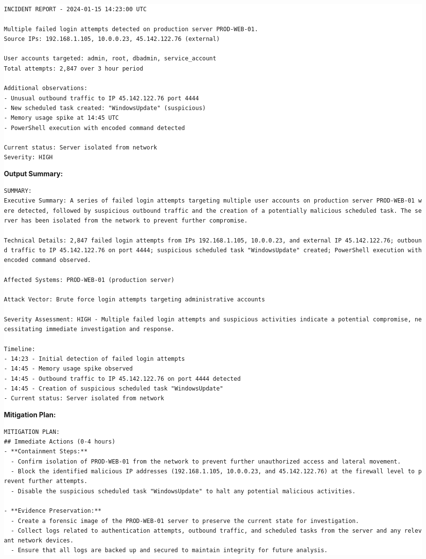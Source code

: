     INCIDENT REPORT - 2024-01-15 14:23:00 UTC
        
    Multiple failed login attempts detected on production server PROD-WEB-01.
    Source IPs: 192.168.1.105, 10.0.0.23, 45.142.122.76 (external)

    User accounts targeted: admin, root, dbadmin, service_account
    Total attempts: 2,847 over 3 hour period

    Additional observations:
    - Unusual outbound traffic to IP 45.142.122.76 port 4444
    - New scheduled task created: "WindowsUpdate" (suspicious)
    - Memory usage spike at 14:45 UTC
    - PowerShell execution with encoded command detected

    Current status: Server isolated from network
    Severity: HIGH

**Output Summary:**

    SUMMARY:
    Executive Summary: A series of failed login attempts targeting multiple user accounts on production server PROD-WEB-01 were detected, followed by suspicious outbound traffic and the creation of a potentially malicious scheduled task. The server has been isolated from the network to prevent further compromise.

    Technical Details: 2,847 failed login attempts from IPs 192.168.1.105, 10.0.0.23, and external IP 45.142.122.76; outbound traffic to IP 45.142.122.76 on port 4444; suspicious scheduled task "WindowsUpdate" created; PowerShell execution with encoded command observed.

    Affected Systems: PROD-WEB-01 (production server)

    Attack Vector: Brute force login attempts targeting administrative accounts

    Severity Assessment: HIGH - Multiple failed login attempts and suspicious activities indicate a potential compromise, necessitating immediate investigation and response.

    Timeline:
    - 14:23 - Initial detection of failed login attempts
    - 14:45 - Memory usage spike observed
    - 14:45 - Outbound traffic to IP 45.142.122.76 on port 4444 detected
    - 14:45 - Creation of suspicious scheduled task "WindowsUpdate"
    - Current status: Server isolated from network

**Mitigation Plan:**


    MITIGATION PLAN:
    ## Immediate Actions (0-4 hours)
    - **Containment Steps:**
      - Confirm isolation of PROD-WEB-01 from the network to prevent further unauthorized access and lateral movement.
      - Block the identified malicious IP addresses (192.168.1.105, 10.0.0.23, and 45.142.122.76) at the firewall level to prevent further attempts.
      - Disable the suspicious scheduled task "WindowsUpdate" to halt any potential malicious activities.

    - **Evidence Preservation:**
      - Create a forensic image of the PROD-WEB-01 server to preserve the current state for investigation.
      - Collect logs related to authentication attempts, outbound traffic, and scheduled tasks from the server and any relevant network devices.
      - Ensure that all logs are backed up and secured to maintain integrity for future analysis.
